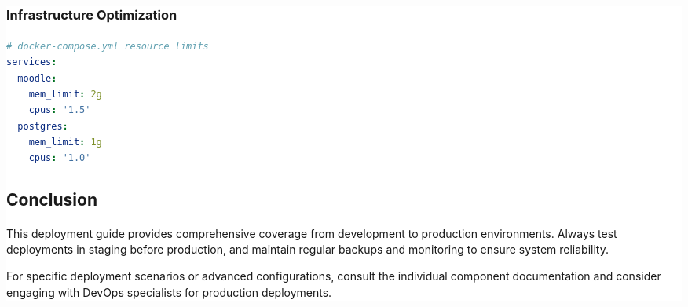 ### Infrastructure Optimization

```yaml
# docker-compose.yml resource limits
services:
  moodle:
    mem_limit: 2g
    cpus: '1.5'
  postgres:
    mem_limit: 1g
    cpus: '1.0'
```

## Conclusion

This deployment guide provides comprehensive coverage from development to production environments. Always test deployments in staging before production, and maintain regular backups and monitoring to ensure system reliability.

For specific deployment scenarios or advanced configurations, consult the individual component documentation and consider engaging with DevOps specialists for production deployments.